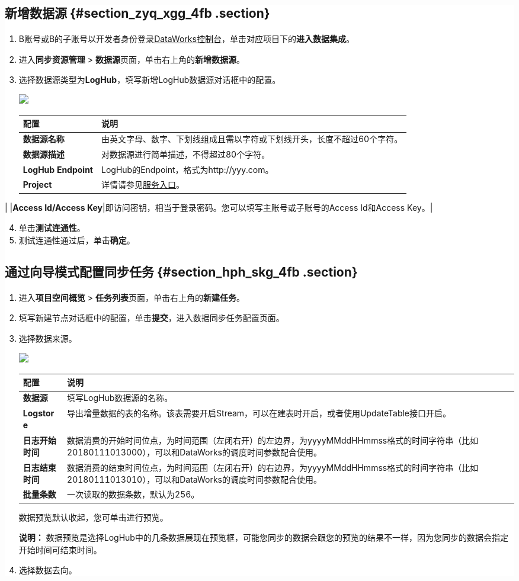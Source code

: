 
## 新增数据源 {#section_zyq_xgg_4fb .section}

1.  B账号或B的子账号以开发者身份登录[DataWorks控制台](https://workbench.data.aliyun.com/console)，单击对应项目下的**进入数据集成**。
2.  进入**同步资源管理** \> **数据源**页面，单击右上角的**新增数据源**。
3.  选择数据源类型为**LogHub**，填写新增LogHub数据源对话框中的配置。

    ![](http://static-aliyun-doc.oss-cn-hangzhou.aliyuncs.com/assets/img/24347/154034411214207_zh-CN.png)

    |配置|说明|
    |:-|:-|
    |**数据源名称**|由英文字母、数字、下划线组成且需以字符或下划线开头，长度不超过60个字符。|
    |**数据源描述**|对数据源进行简单描述，不得超过80个字符。|
    |**LogHub Endpoint**|LogHub的Endpoint，格式为http://yyy.com。|
    |**Project**| 详情请参见[服务入口](https://help.aliyun.com/document_detail/29008.html)。

 |
    |**Access Id/Access Key**|即访问密钥，相当于登录密码。您可以填写主账号或子账号的Access Id和Access Key。|

4.  单击**测试连通性**。
5.  测试连通性通过后，单击**确定**。

## 通过向导模式配置同步任务 {#section_hph_skg_4fb .section}

1.  进入**项目空间概览** \> **任务列表**页面，单击右上角的**新建任务**。
2.  填写新建节点对话框中的配置，单击**提交**，进入数据同步任务配置页面。
3.  选择数据来源。

    ![](http://static-aliyun-doc.oss-cn-hangzhou.aliyuncs.com/assets/img/24347/154034411214211_zh-CN.png)

    |配置|说明|
    |:-|:-|
    |**数据源**|填写LogHub数据源的名称。|
    |**Logstore**|导出增量数据的表的名称。该表需要开启Stream，可以在建表时开启，或者使用UpdateTable接口开启。|
    |**日志开始时间**|数据消费的开始时间位点，为时间范围（左闭右开）的左边界，为yyyyMMddHHmmss格式的时间字符串（比如20180111013000），可以和DataWorks的调度时间参数配合使用。|
    |**日志结束时间**|数据消费的结束时间位点，为时间范围（左闭右开）的右边界，为yyyyMMddHHmmss格式的时间字符串（比如20180111013010），可以和DataWorks的调度时间参数配合使用。|
    |**批量条数**|一次读取的数据条数，默认为256。|

    数据预览默认收起，您可单击进行预览。

    **说明：** 数据预览是选择LogHub中的几条数据展现在预览框，可能您同步的数据会跟您的预览的结果不一样，因为您同步的数据会指定开始时间可结束时间。

4.  选择数据去向。
